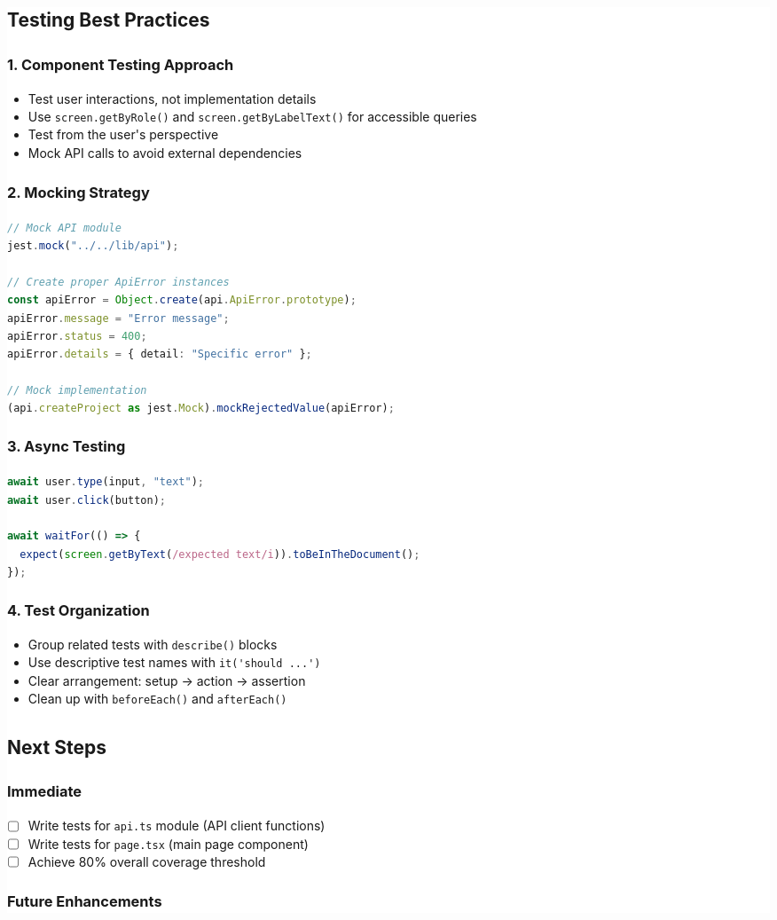 ## Testing Best Practices

### 1. **Component Testing Approach**

- Test user interactions, not implementation details
- Use `screen.getByRole()` and `screen.getByLabelText()` for accessible queries
- Test from the user's perspective
- Mock API calls to avoid external dependencies

### 2. **Mocking Strategy**

```typescript
// Mock API module
jest.mock("../../lib/api");

// Create proper ApiError instances
const apiError = Object.create(api.ApiError.prototype);
apiError.message = "Error message";
apiError.status = 400;
apiError.details = { detail: "Specific error" };

// Mock implementation
(api.createProject as jest.Mock).mockRejectedValue(apiError);
```

### 3. **Async Testing**

```typescript
await user.type(input, "text");
await user.click(button);

await waitFor(() => {
  expect(screen.getByText(/expected text/i)).toBeInTheDocument();
});
```

### 4. **Test Organization**

- Group related tests with `describe()` blocks
- Use descriptive test names with `it('should ...')`
- Clear arrangement: setup → action → assertion
- Clean up with `beforeEach()` and `afterEach()`

## Next Steps

### Immediate

- [ ] Write tests for `api.ts` module (API client functions)
- [ ] Write tests for `page.tsx` (main page component)
- [ ] Achieve 80% overall coverage threshold

### Future Enhancements
